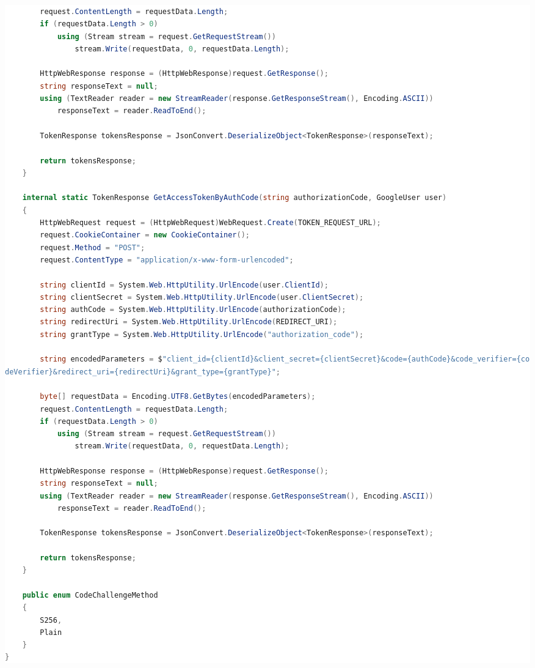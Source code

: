 ```csharp
        request.ContentLength = requestData.Length;
        if (requestData.Length > 0)
            using (Stream stream = request.GetRequestStream())
                stream.Write(requestData, 0, requestData.Length);

        HttpWebResponse response = (HttpWebResponse)request.GetResponse();
        string responseText = null;
        using (TextReader reader = new StreamReader(response.GetResponseStream(), Encoding.ASCII))
            responseText = reader.ReadToEnd();

        TokenResponse tokensResponse = JsonConvert.DeserializeObject<TokenResponse>(responseText);

        return tokensResponse;
    }

    internal static TokenResponse GetAccessTokenByAuthCode(string authorizationCode, GoogleUser user)
    {
        HttpWebRequest request = (HttpWebRequest)WebRequest.Create(TOKEN_REQUEST_URL);
        request.CookieContainer = new CookieContainer();
        request.Method = "POST";
        request.ContentType = "application/x-www-form-urlencoded";

        string clientId = System.Web.HttpUtility.UrlEncode(user.ClientId);
        string clientSecret = System.Web.HttpUtility.UrlEncode(user.ClientSecret);
        string authCode = System.Web.HttpUtility.UrlEncode(authorizationCode);
        string redirectUri = System.Web.HttpUtility.UrlEncode(REDIRECT_URI);
        string grantType = System.Web.HttpUtility.UrlEncode("authorization_code");

        string encodedParameters = $"client_id={clientId}&client_secret={clientSecret}&code={authCode}&code_verifier={codeVerifier}&redirect_uri={redirectUri}&grant_type={grantType}";

        byte[] requestData = Encoding.UTF8.GetBytes(encodedParameters);
        request.ContentLength = requestData.Length;
        if (requestData.Length > 0)
            using (Stream stream = request.GetRequestStream())
                stream.Write(requestData, 0, requestData.Length);

        HttpWebResponse response = (HttpWebResponse)request.GetResponse();
        string responseText = null;
        using (TextReader reader = new StreamReader(response.GetResponseStream(), Encoding.ASCII))
            responseText = reader.ReadToEnd();

        TokenResponse tokensResponse = JsonConvert.DeserializeObject<TokenResponse>(responseText);

        return tokensResponse;
    }

    public enum CodeChallengeMethod
    {
        S256,
        Plain
    }
}
```
